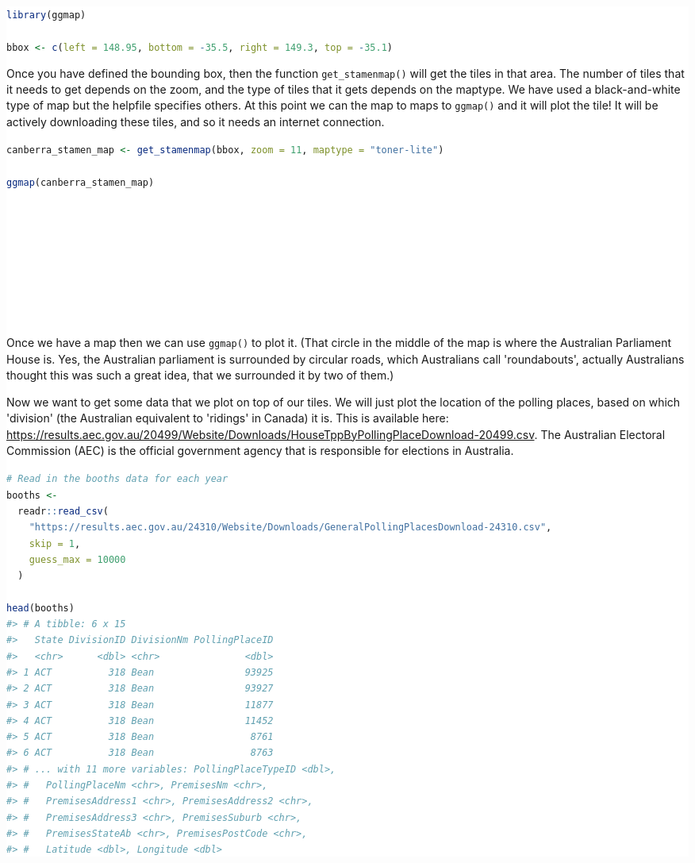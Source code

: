 ```r
library(ggmap)

bbox <- c(left = 148.95, bottom = -35.5, right = 149.3, top = -35.1)
```

Once you have defined the bounding box, then the function `get_stamenmap()` will get the tiles in that area. The number of tiles that it needs to get depends on the zoom, and the type of tiles that it gets depends on the maptype. We have used a black-and-white type of map but the helpfile specifies others. At this point we can the map to maps to `ggmap()` and it will plot the tile! It will be actively downloading these tiles, and so it needs an internet connection.


```r
canberra_stamen_map <- get_stamenmap(bbox, zoom = 11, maptype = "toner-lite")

ggmap(canberra_stamen_map)
```

![](11-static_communication_files/figure-latex/unnamed-chunk-25-1.pdf) 

Once we have a map then we can use `ggmap()` to plot it. (That circle in the middle of the map is where the Australian Parliament House is. Yes, the Australian parliament is surrounded by circular roads, which Australians call 'roundabouts', actually Australians thought this was such a great idea, that we surrounded it by two of them.)

Now we want to get some data that we plot on top of our tiles. We will just plot the location of the polling places, based on which 'division' (the Australian equivalent to 'ridings' in Canada) it is. This is available here: https://results.aec.gov.au/20499/Website/Downloads/HouseTppByPollingPlaceDownload-20499.csv. The Australian Electoral Commission (AEC) is the official government agency that is responsible for elections in Australia.


```r
# Read in the booths data for each year
booths <-
  readr::read_csv(
    "https://results.aec.gov.au/24310/Website/Downloads/GeneralPollingPlacesDownload-24310.csv",
    skip = 1,
    guess_max = 10000
  )

head(booths)
#> # A tibble: 6 x 15
#>   State DivisionID DivisionNm PollingPlaceID
#>   <chr>      <dbl> <chr>               <dbl>
#> 1 ACT          318 Bean                93925
#> 2 ACT          318 Bean                93927
#> 3 ACT          318 Bean                11877
#> 4 ACT          318 Bean                11452
#> 5 ACT          318 Bean                 8761
#> 6 ACT          318 Bean                 8763
#> # ... with 11 more variables: PollingPlaceTypeID <dbl>,
#> #   PollingPlaceNm <chr>, PremisesNm <chr>,
#> #   PremisesAddress1 <chr>, PremisesAddress2 <chr>,
#> #   PremisesAddress3 <chr>, PremisesSuburb <chr>,
#> #   PremisesStateAb <chr>, PremisesPostCode <chr>,
#> #   Latitude <dbl>, Longitude <dbl>
```
